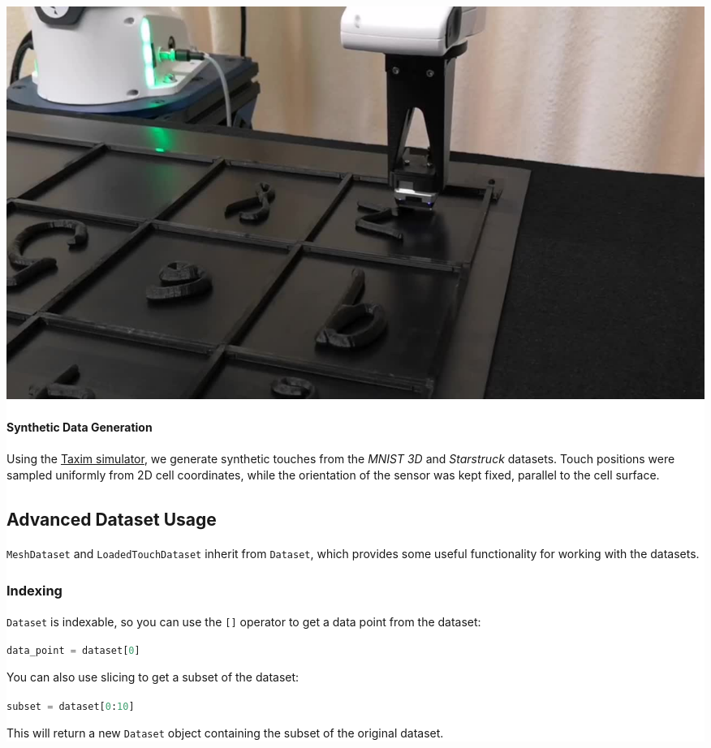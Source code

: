 <img src="img/tactile_mnist_collection.jpeg" alt="Collection of the Real Tactile MNIST dataset" width="100%"/>

#### Synthetic Data Generation

Using the [Taxim simulator](https://arxiv.org/abs/2109.04027), we generate synthetic touches from the _MNIST 3D_ and _Starstruck_ datasets.
Touch positions were sampled uniformly from 2D cell coordinates, while the orientation of the sensor was kept fixed, parallel to the cell surface.

## Advanced Dataset Usage

`MeshDataset` and `LoadedTouchDataset` inherit from `Dataset`, which provides some useful functionality for working
with the datasets.

### Indexing

`Dataset` is indexable, so you can use the `[]` operator to get a data point from the dataset:

```python
data_point = dataset[0]
```

You can also use slicing to get a subset of the dataset:

```python
subset = dataset[0:10]
```

This will return a new `Dataset` object containing the subset of the original dataset.
